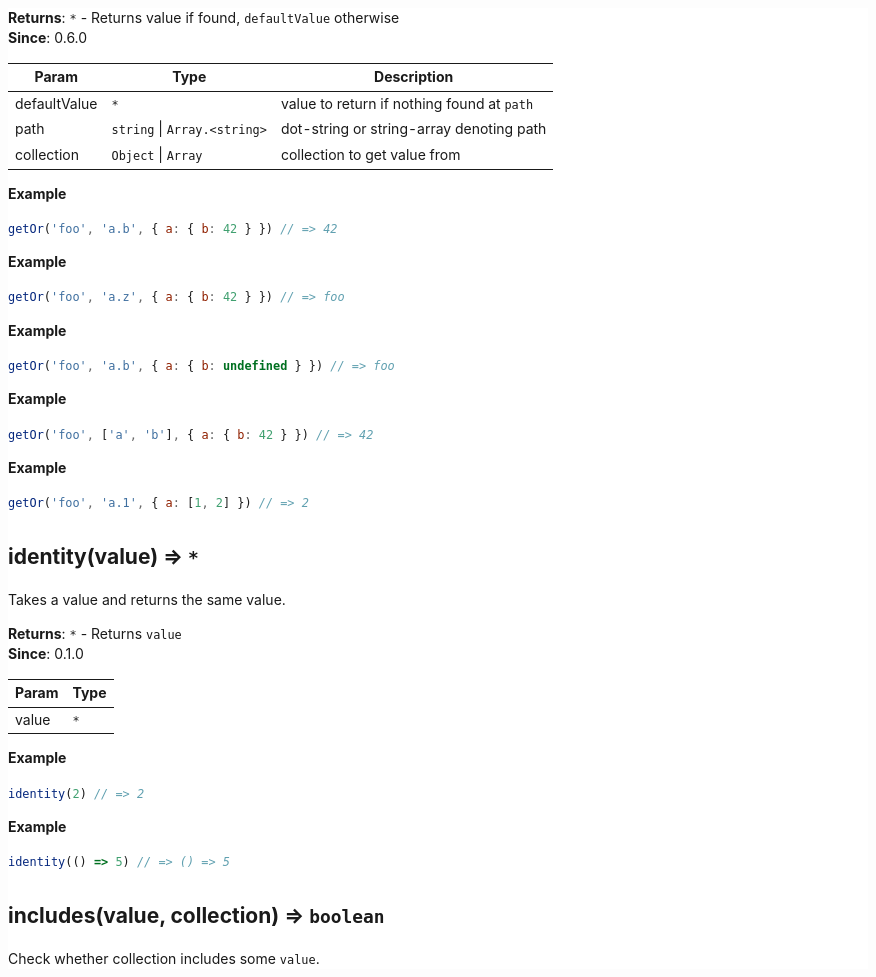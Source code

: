 **Returns**: <code>\*</code> - Returns value if found, `defaultValue` otherwise  
**Since**: 0.6.0  

| Param | Type | Description |
| --- | --- | --- |
| defaultValue | <code>\*</code> | value to return if nothing found at `path` |
| path | <code>string</code> \| <code>Array.&lt;string&gt;</code> | dot-string or string-array denoting path |
| collection | <code>Object</code> \| <code>Array</code> | collection to get value from |

**Example**  
```js
getOr('foo', 'a.b', { a: { b: 42 } }) // => 42
```
**Example**  
```js
getOr('foo', 'a.z', { a: { b: 42 } }) // => foo
```
**Example**  
```js
getOr('foo', 'a.b', { a: { b: undefined } }) // => foo
```
**Example**  
```js
getOr('foo', ['a', 'b'], { a: { b: 42 } }) // => 42
```
**Example**  
```js
getOr('foo', 'a.1', { a: [1, 2] }) // => 2
```
<a name="identity"></a>

## identity(value) ⇒ <code>\*</code>
Takes a value and returns the same value.

**Returns**: <code>\*</code> - Returns `value`  
**Since**: 0.1.0  

| Param | Type |
| --- | --- |
| value | <code>\*</code> | 

**Example**  
```js
identity(2) // => 2
```
**Example**  
```js
identity(() => 5) // => () => 5
```
<a name="includes"></a>

## includes(value, collection) ⇒ <code>boolean</code>
Check whether collection includes some `value`.
